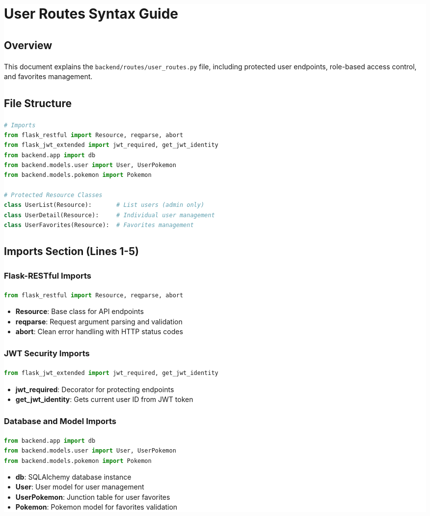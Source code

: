 # User Routes Syntax Guide

## Overview
This document explains the `backend/routes/user_routes.py` file, including protected user endpoints, role-based access control, and favorites management.

## File Structure
```python
# Imports
from flask_restful import Resource, reqparse, abort
from flask_jwt_extended import jwt_required, get_jwt_identity
from backend.app import db
from backend.models.user import User, UserPokemon
from backend.models.pokemon import Pokemon

# Protected Resource Classes
class UserList(Resource):       # List users (admin only)
class UserDetail(Resource):     # Individual user management
class UserFavorites(Resource):  # Favorites management
```

## Imports Section (Lines 1-5)

### **Flask-RESTful Imports**
```python
from flask_restful import Resource, reqparse, abort
```
- **Resource**: Base class for API endpoints
- **reqparse**: Request argument parsing and validation
- **abort**: Clean error handling with HTTP status codes

### **JWT Security Imports**
```python
from flask_jwt_extended import jwt_required, get_jwt_identity
```
- **jwt_required**: Decorator for protecting endpoints
- **get_jwt_identity**: Gets current user ID from JWT token

### **Database and Model Imports**
```python
from backend.app import db
from backend.models.user import User, UserPokemon
from backend.models.pokemon import Pokemon
```
- **db**: SQLAlchemy database instance
- **User**: User model for user management
- **UserPokemon**: Junction table for user favorites
- **Pokemon**: Pokemon model for favorites validation
